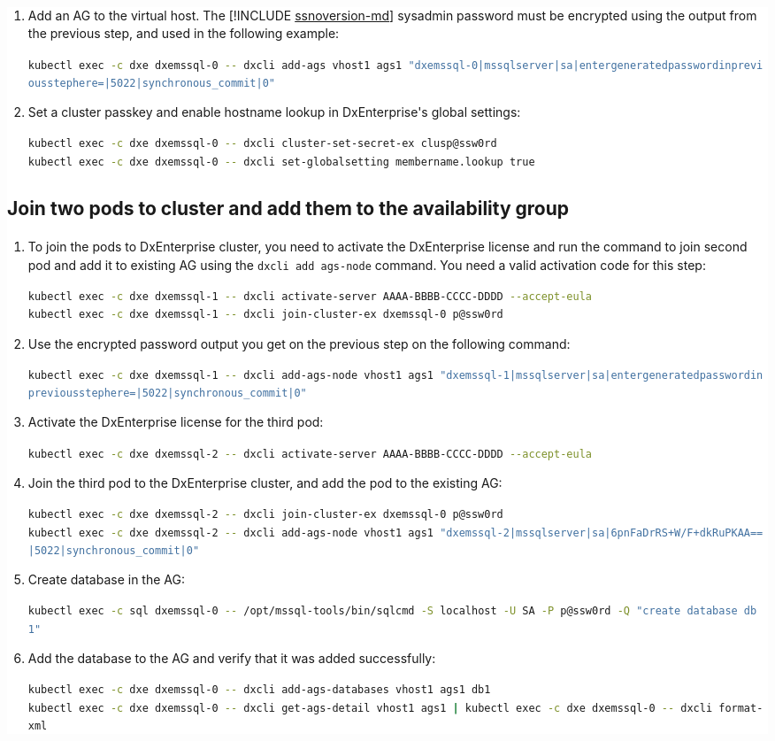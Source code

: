 1. Add an AG to the virtual host. The [!INCLUDE [ssnoversion-md](../includes/ssnoversion-md.md)] sysadmin password must be encrypted using the output from the previous step, and used in the following example:

   ```bash
   kubectl exec -c dxe dxemssql-0 -- dxcli add-ags vhost1 ags1 "dxemssql-0|mssqlserver|sa|entergeneratedpasswordinpreviousstephere=|5022|synchronous_commit|0"
   ```

1. Set a cluster passkey and enable hostname lookup in DxEnterprise's global settings:

   ```bash
   kubectl exec -c dxe dxemssql-0 -- dxcli cluster-set-secret-ex clusp@ssw0rd
   kubectl exec -c dxe dxemssql-0 -- dxcli set-globalsetting membername.lookup true
   ```

## Join two pods to cluster and add them to the availability group

1. To join the pods to DxEnterprise cluster, you need to activate the DxEnterprise license and run the command to join second pod and add it to existing AG using the `dxcli add ags-node` command. You need a valid activation code for this step:

   ```bash
   kubectl exec -c dxe dxemssql-1 -- dxcli activate-server AAAA-BBBB-CCCC-DDDD --accept-eula
   kubectl exec -c dxe dxemssql-1 -- dxcli join-cluster-ex dxemssql-0 p@ssw0rd
   ```

1. Use the encrypted password output you get on the previous step on the following command:

   ```bash
   kubectl exec -c dxe dxemssql-1 -- dxcli add-ags-node vhost1 ags1 "dxemssql-1|mssqlserver|sa|entergeneratedpasswordinpreviousstephere=|5022|synchronous_commit|0"
   ```

1. Activate the DxEnterprise license for the third pod:

   ```bash
   kubectl exec -c dxe dxemssql-2 -- dxcli activate-server AAAA-BBBB-CCCC-DDDD --accept-eula
   ```

1. Join the third pod to the DxEnterprise cluster, and add the pod to the existing AG:

   ```bash
   kubectl exec -c dxe dxemssql-2 -- dxcli join-cluster-ex dxemssql-0 p@ssw0rd
   kubectl exec -c dxe dxemssql-2 -- dxcli add-ags-node vhost1 ags1 "dxemssql-2|mssqlserver|sa|6pnFaDrRS+W/F+dkRuPKAA==|5022|synchronous_commit|0"
   ```

1. Create database in the AG:

   ```bash
   kubectl exec -c sql dxemssql-0 -- /opt/mssql-tools/bin/sqlcmd -S localhost -U SA -P p@ssw0rd -Q "create database db1"
   ```

1. Add the database to the AG and verify that it was added successfully:

   ```bash
   kubectl exec -c dxe dxemssql-0 -- dxcli add-ags-databases vhost1 ags1 db1
   kubectl exec -c dxe dxemssql-0 -- dxcli get-ags-detail vhost1 ags1 | kubectl exec -c dxe dxemssql-0 -- dxcli format-xml
   ```
